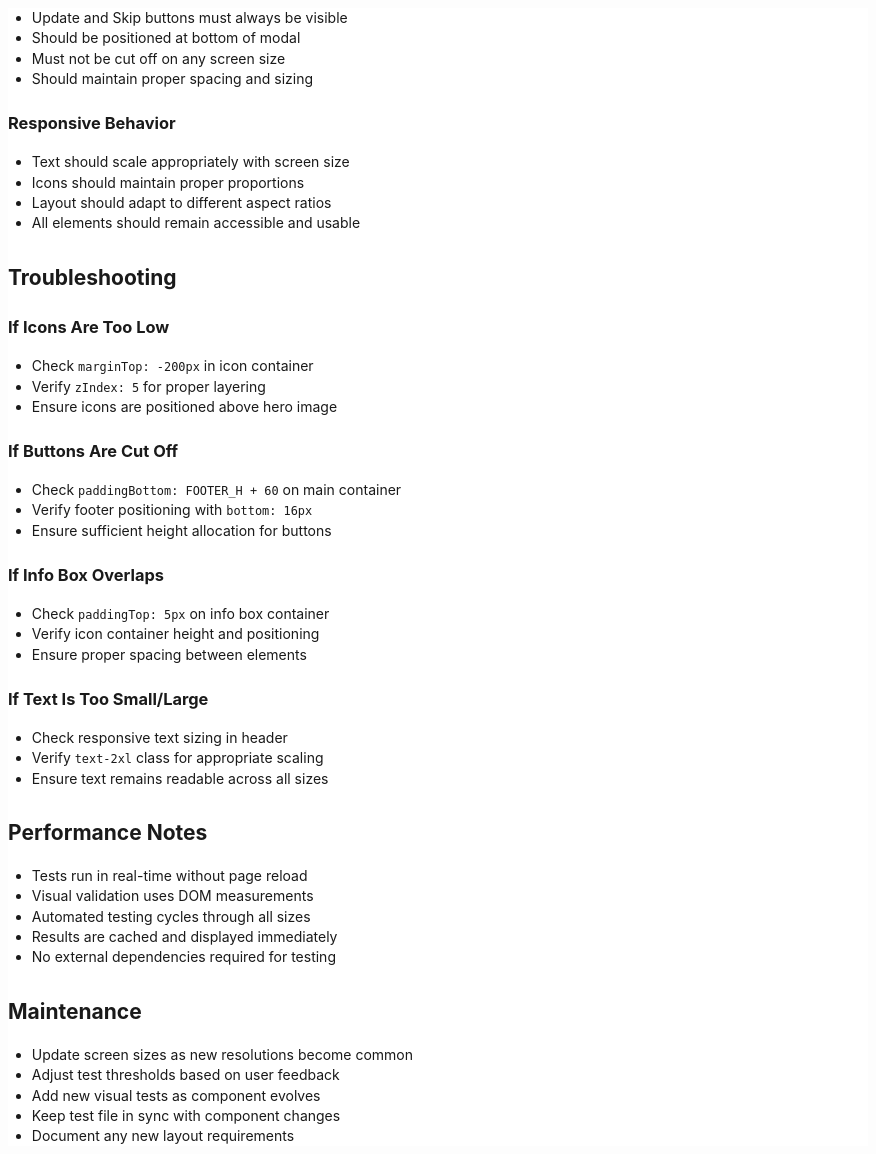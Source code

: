 - Update and Skip buttons must always be visible
- Should be positioned at bottom of modal
- Must not be cut off on any screen size
- Should maintain proper spacing and sizing

### Responsive Behavior

- Text should scale appropriately with screen size
- Icons should maintain proper proportions
- Layout should adapt to different aspect ratios
- All elements should remain accessible and usable

## Troubleshooting

### If Icons Are Too Low

- Check `marginTop: -200px` in icon container
- Verify `zIndex: 5` for proper layering
- Ensure icons are positioned above hero image

### If Buttons Are Cut Off

- Check `paddingBottom: FOOTER_H + 60` on main container
- Verify footer positioning with `bottom: 16px`
- Ensure sufficient height allocation for buttons

### If Info Box Overlaps

- Check `paddingTop: 5px` on info box container
- Verify icon container height and positioning
- Ensure proper spacing between elements

### If Text Is Too Small/Large

- Check responsive text sizing in header
- Verify `text-2xl` class for appropriate scaling
- Ensure text remains readable across all sizes

## Performance Notes

- Tests run in real-time without page reload
- Visual validation uses DOM measurements
- Automated testing cycles through all sizes
- Results are cached and displayed immediately
- No external dependencies required for testing

## Maintenance

- Update screen sizes as new resolutions become common
- Adjust test thresholds based on user feedback
- Add new visual tests as component evolves
- Keep test file in sync with component changes
- Document any new layout requirements
